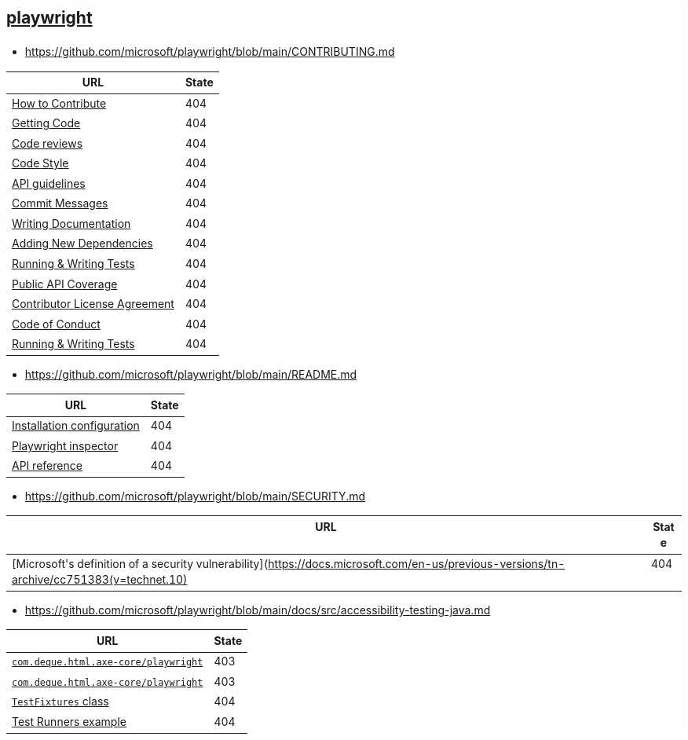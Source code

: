 
## [playwright](https://github.com/microsoft/playwright)
* https://github.com/microsoft/playwright/blob/main/CONTRIBUTING.md

| URL | State |
| --- | --- |
| [How to Contribute](#how-to-contribute) | 404 |
| [Getting Code](#getting-code) | 404 |
| [Code reviews](#code-reviews) | 404 |
| [Code Style](#code-style) | 404 |
| [API guidelines](#api-guidelines) | 404 |
| [Commit Messages](#commit-messages) | 404 |
| [Writing Documentation](#writing-documentation) | 404 |
| [Adding New Dependencies](#adding-new-dependencies) | 404 |
| [Running & Writing Tests](#running--writing-tests) | 404 |
| [Public API Coverage](#public-api-coverage) | 404 |
| [Contributor License Agreement](#contributor-license-agreement) | 404 |
| [Code of Conduct](#code-of-conduct) | 404 |
| [Running & Writing Tests](#running--writing-tests) | 404 |

* https://github.com/microsoft/playwright/blob/main/README.md

| URL | State |
| --- | --- |
| [Installation configuration](https://playwright.dev/docs/installation) | 404 |
| [Playwright inspector](https://playwright.dev/docs/inspector) | 404 |
| [API reference](https://playwright.dev/docs/api/class-playwright/) | 404 |

* https://github.com/microsoft/playwright/blob/main/SECURITY.md

| URL | State |
| --- | --- |
| [Microsoft's definition of a security vulnerability](https://docs.microsoft.com/en-us/previous-versions/tn-archive/cc751383(v=technet.10) | 404 |

* https://github.com/microsoft/playwright/blob/main/docs/src/accessibility-testing-java.md

| URL | State |
| --- | --- |
| [`com.deque.html.axe-core/playwright`](https://mvnrepository.com/artifact/com.deque.html.axe-core/playwright) | 403 |
| [`com.deque.html.axe-core/playwright`](https://mvnrepository.com/artifact/com.deque.html.axe-core/playwright) | 403 |
| [`TestFixtures` class](./test-runners#running-tests-in-parallel) | 404 |
| [Test Runners example](./test-runners#running-tests-in-parallel) | 404 |
